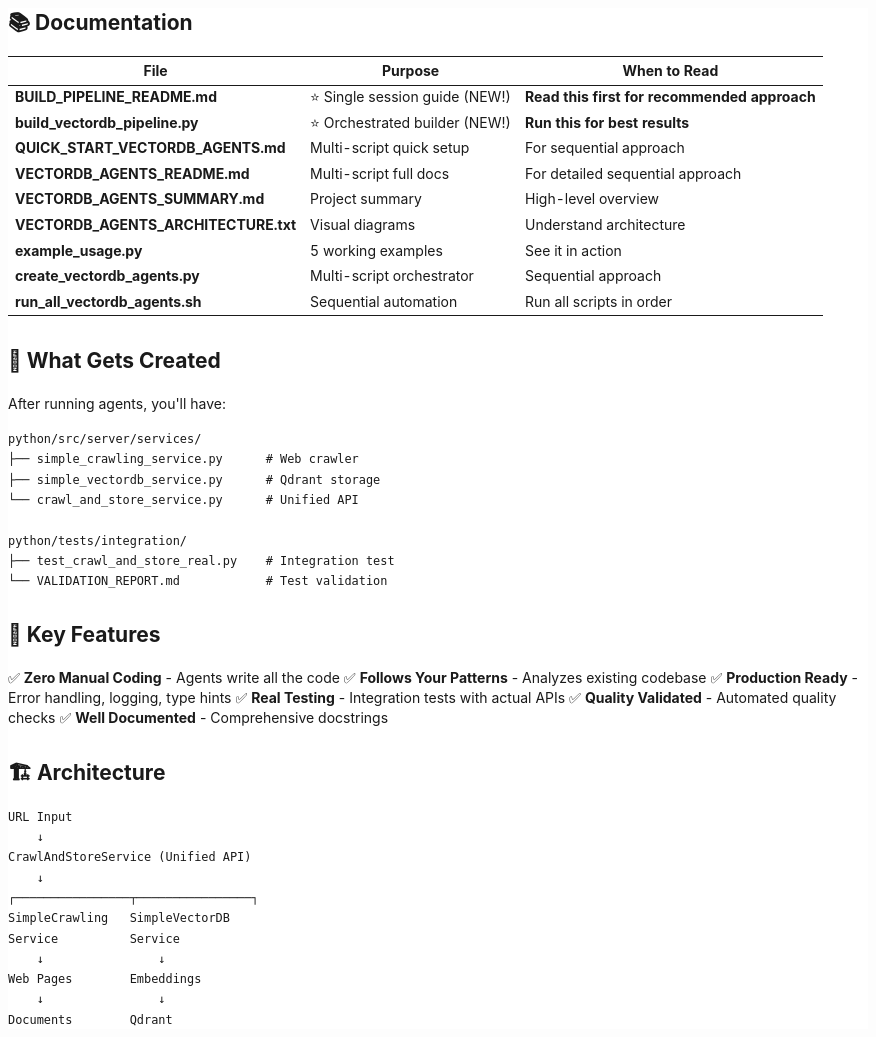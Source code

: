 ## 📚 Documentation

| File | Purpose | When to Read |
|------|---------|--------------|
| **BUILD_PIPELINE_README.md** | ⭐ Single session guide (NEW!) | **Read this first for recommended approach** |
| **build_vectordb_pipeline.py** | ⭐ Orchestrated builder (NEW!) | **Run this for best results** |
| **QUICK_START_VECTORDB_AGENTS.md** | Multi-script quick setup | For sequential approach |
| **VECTORDB_AGENTS_README.md** | Multi-script full docs | For detailed sequential approach |
| **VECTORDB_AGENTS_SUMMARY.md** | Project summary | High-level overview |
| **VECTORDB_AGENTS_ARCHITECTURE.txt** | Visual diagrams | Understand architecture |
| **example_usage.py** | 5 working examples | See it in action |
| **create_vectordb_agents.py** | Multi-script orchestrator | Sequential approach |
| **run_all_vectordb_agents.sh** | Sequential automation | Run all scripts in order |

## 🎯 What Gets Created

After running agents, you'll have:

```
python/src/server/services/
├── simple_crawling_service.py      # Web crawler
├── simple_vectordb_service.py      # Qdrant storage
└── crawl_and_store_service.py      # Unified API

python/tests/integration/
├── test_crawl_and_store_real.py    # Integration test
└── VALIDATION_REPORT.md            # Test validation
```

## 🔑 Key Features

✅ **Zero Manual Coding** - Agents write all the code
✅ **Follows Your Patterns** - Analyzes existing codebase
✅ **Production Ready** - Error handling, logging, type hints
✅ **Real Testing** - Integration tests with actual APIs
✅ **Quality Validated** - Automated quality checks
✅ **Well Documented** - Comprehensive docstrings

## 🏗️ Architecture

```
URL Input
    ↓
CrawlAndStoreService (Unified API)
    ↓
┌────────────────┬────────────────┐
SimpleCrawling   SimpleVectorDB
Service          Service
    ↓                ↓
Web Pages        Embeddings
    ↓                ↓
Documents        Qdrant
```
